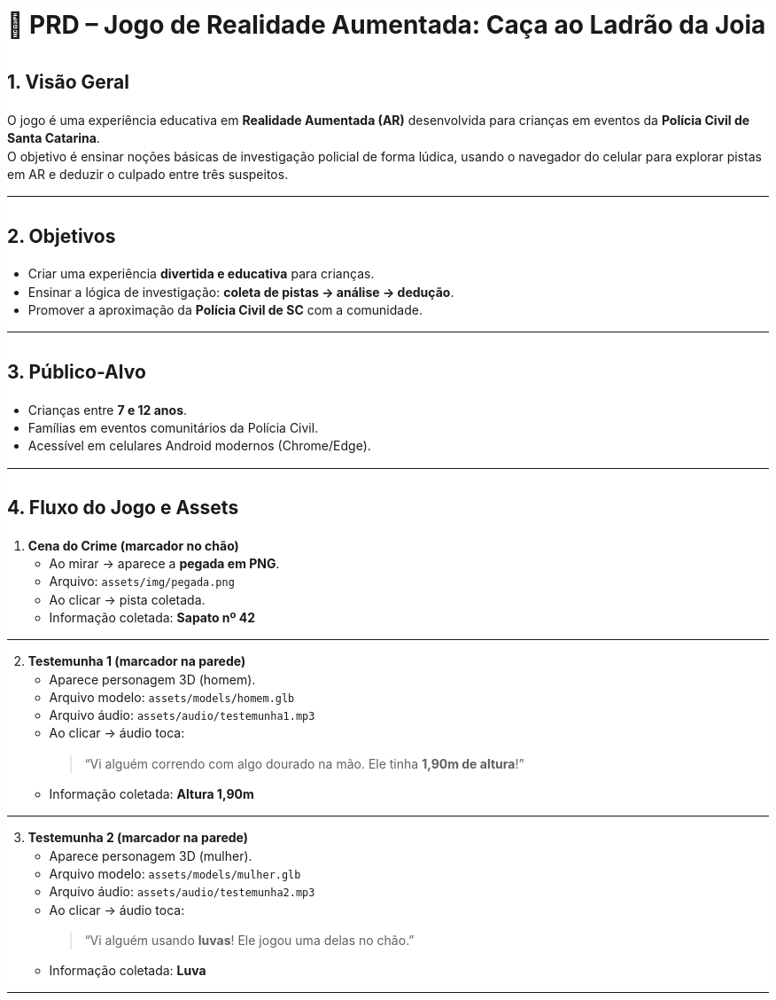 # 📄 PRD – Jogo de Realidade Aumentada: **Caça ao Ladrão da Joia**

## 1. Visão Geral
O jogo é uma experiência educativa em **Realidade Aumentada (AR)** desenvolvida para crianças em eventos da **Polícia Civil de Santa Catarina**.  
O objetivo é ensinar noções básicas de investigação policial de forma lúdica, usando o navegador do celular para explorar pistas em AR e deduzir o culpado entre três suspeitos.

---

## 2. Objetivos
- Criar uma experiência **divertida e educativa** para crianças.  
- Ensinar a lógica de investigação: **coleta de pistas → análise → dedução**.  
- Promover a aproximação da **Polícia Civil de SC** com a comunidade.  

---

## 3. Público-Alvo
- Crianças entre **7 e 12 anos**.  
- Famílias em eventos comunitários da Polícia Civil.  
- Acessível em celulares Android modernos (Chrome/Edge).  

---

## 4. Fluxo do Jogo e Assets

1. **Cena do Crime (marcador no chão)**  
   - Ao mirar → aparece a **pegada em PNG**.  
   - Arquivo: `assets/img/pegada.png`  
   - Ao clicar → pista coletada.  
   - Informação coletada: **Sapato nº 42**  

---

2. **Testemunha 1 (marcador na parede)**  
   - Aparece personagem 3D (homem).  
   - Arquivo modelo: `assets/models/homem.glb`  
   - Arquivo áudio: `assets/audio/testemunha1.mp3`  
   - Ao clicar → áudio toca:  
     > “Vi alguém correndo com algo dourado na mão. Ele tinha **1,90m de altura**!”  
   - Informação coletada: **Altura 1,90m**  

---

3. **Testemunha 2 (marcador na parede)**  
   - Aparece personagem 3D (mulher).  
   - Arquivo modelo: `assets/models/mulher.glb`  
   - Arquivo áudio: `assets/audio/testemunha2.mp3`  
   - Ao clicar → áudio toca:  
     > “Vi alguém usando **luvas**! Ele jogou uma delas no chão.”  
   - Informação coletada: **Luva**  

---